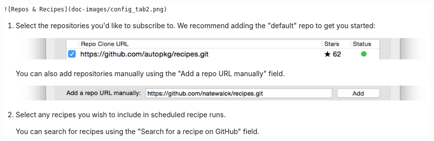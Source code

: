     ![Repos & Recipes](doc-images/config_tab2.png)

1.  Select the repositories you'd like to subscribe to. We recommend adding the "default" repo to get you started:

    ![Default repo](doc-images/repo_default.png)

    You can also add repositories manually using the "Add a repo URL manually" field.

    ![Add a repo manually](doc-images/repo_manual.png)

1.  Select any recipes you wish to include in scheduled recipe runs.

    You can search for recipes using the "Search for a recipe on GitHub" field.
